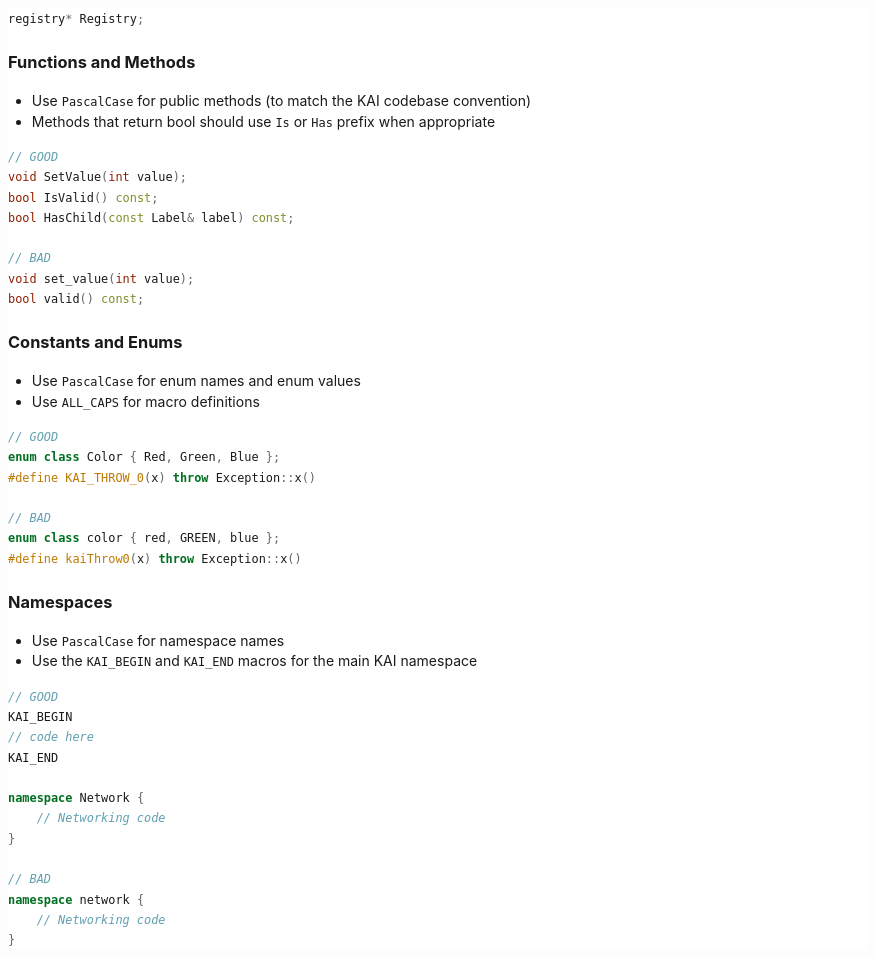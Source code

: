 ```cpp
registry* Registry;
```

### Functions and Methods

- Use `PascalCase` for public methods (to match the KAI codebase convention)
- Methods that return bool should use `Is` or `Has` prefix when appropriate

```cpp
// GOOD
void SetValue(int value);
bool IsValid() const;
bool HasChild(const Label& label) const;

// BAD
void set_value(int value);
bool valid() const;
```

### Constants and Enums

- Use `PascalCase` for enum names and enum values
- Use `ALL_CAPS` for macro definitions

```cpp
// GOOD
enum class Color { Red, Green, Blue };
#define KAI_THROW_0(x) throw Exception::x()

// BAD
enum class color { red, GREEN, blue };
#define kaiThrow0(x) throw Exception::x()
```

### Namespaces

- Use `PascalCase` for namespace names
- Use the `KAI_BEGIN` and `KAI_END` macros for the main KAI namespace

```cpp
// GOOD
KAI_BEGIN
// code here
KAI_END

namespace Network {
    // Networking code
}

// BAD
namespace network {
    // Networking code
}
```
